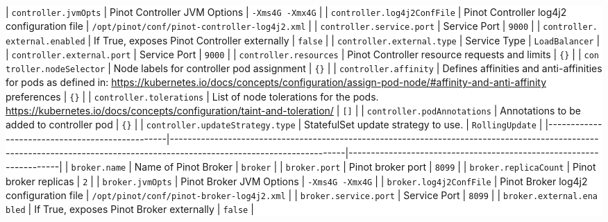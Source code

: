 | `controller.jvmOpts`                           | Pinot Controller JVM Options                                                                                                                                               | `-Xms4G -Xmx4G`                                                    |
| `controller.log4j2ConfFile`                    | Pinot Controller log4j2 configuration file                                                                                                                                 | `/opt/pinot/conf/pinot-controller-log4j2.xml`                      |
| `controller.service.port`                      | Service Port                                                                                                                                                               | `9000`                                                             |
| `controller.external.enabled`                  | If True, exposes Pinot Controller externally                                                                                                                               | `false`                                                            |
| `controller.external.type`                     | Service Type                                                                                                                                                               | `LoadBalancer`                                                     |
| `controller.external.port`                     | Service Port                                                                                                                                                               | `9000`                                                             |
| `controller.resources`                         | Pinot Controller resource requests and limits                                                                                                                              | `{}`                                                               |
| `controller.nodeSelector`                      | Node labels for controller pod assignment                                                                                                                                  | `{}`                                                               |
| `controller.affinity`                          | Defines affinities and anti-affinities for pods as defined in: <https://kubernetes.io/docs/concepts/configuration/assign-pod-node/#affinity-and-anti-affinity> preferences | `{}`                                                               |
| `controller.tolerations`                       | List of node tolerations for the pods. <https://kubernetes.io/docs/concepts/configuration/taint-and-toleration/>                                                           | `[]`                                                               |
| `controller.podAnnotations`                    | Annotations to be added to controller pod                                                                                                                                  | `{}`                                                               |
| `controller.updateStrategy.type`               | StatefulSet update strategy to use.                                                                                                                                        | `RollingUpdate`                                                    |
|------------------------------------------------|----------------------------------------------------------------------------------------------------------------------------------------------------------------------------|--------------------------------------------------------------------|
| `broker.name`                                  | Name of Pinot Broker                                                                                                                                                       | `broker`                                                           |
| `broker.port`                                  | Pinot broker port                                                                                                                                                          | `8099`                                                             |
| `broker.replicaCount`                          | Pinot broker replicas                                                                                                                                                      | `2`                                                                |
| `broker.jvmOpts`                               | Pinot Broker JVM Options                                                                                                                                                   | `-Xms4G -Xmx4G`                                                    |
| `broker.log4j2ConfFile`                        | Pinot Broker log4j2 configuration file                                                                                                                                     | `/opt/pinot/conf/pinot-broker-log4j2.xml`                          |
| `broker.service.port`                          | Service Port                                                                                                                                                               | `8099`                                                             |
| `broker.external.enabled`                      | If True, exposes Pinot Broker externally                                                                                                                                   | `false`                                                            |